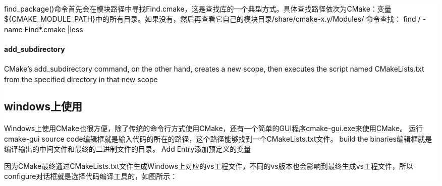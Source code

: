 find_package()命令首先会在模块路径中寻找Find.cmake，这是查找库的一个典型方式。具体查找路径依次为CMake：变量${CMAKE_MODULE_PATH}中的所有目录。如果没有，然后再查看它自己的模块目录/share/cmake-x.y/Modules/
命令查找： find / -name Find*.cmake |less
#### add_subdirectory
CMake’s add_subdirectory command, on the other hand, creates a new scope, then executes the script named CMakeLists.txt from the specified directory in that new scope















## windows上使用
Windows上使用CMake也很方便，除了传统的命令行方式使用CMake，还有一个简单的GUI程序cmake-gui.exe来使用CMake。
运行cmake-gui
source code编辑框就是输入代码的所在的路径，这个路径能够找到一个CMakeLists.txt文件。
build the binaries编辑框就是编译输出的中间文件和最终的二进制文件的目录。
Add Entry添加预定义的变量



因为CMake最终通过CMakeLists.txt文件生成Windows上对应的vs工程文件，不同的vs版本也会影响到最终生成vs工程文件，所以configure对话框就是选择代码编译工具的，如图所示：



